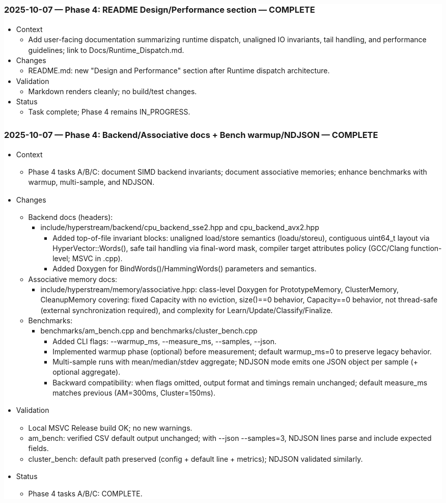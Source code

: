 
### 2025-10-07 — Phase 4: README Design/Performance section — COMPLETE

- Context
  - Add user-facing documentation summarizing runtime dispatch, unaligned IO invariants, tail handling, and performance guidelines; link to Docs/Runtime_Dispatch.md.
- Changes
  - README.md: new "Design and Performance" section after Runtime dispatch architecture.
- Validation
  - Markdown renders cleanly; no build/test changes.
- Status
  - Task complete; Phase 4 remains IN_PROGRESS.

### 2025-10-07 — Phase 4: Backend/Associative docs + Bench warmup/NDJSON — COMPLETE

- Context
  - Phase 4 tasks A/B/C: document SIMD backend invariants; document associative memories; enhance benchmarks with warmup, multi-sample, and NDJSON.

- Changes
  - Backend docs (headers):
    - include/hyperstream/backend/cpu_backend_sse2.hpp and cpu_backend_avx2.hpp
      - Added top-of-file invariant blocks: unaligned load/store semantics (loadu/storeu), contiguous uint64_t layout via HyperVector::Words(), safe tail handling via final-word mask, compiler target attributes policy (GCC/Clang function-level; MSVC in .cpp).
      - Added Doxygen for BindWords()/HammingWords() parameters and semantics.
  - Associative memory docs:
    - include/hyperstream/memory/associative.hpp: class-level Doxygen for PrototypeMemory, ClusterMemory, CleanupMemory covering: fixed Capacity with no eviction, size()==0 behavior, Capacity==0 behavior, not thread-safe (external synchronization required), and complexity for Learn/Update/Classify/Finalize.
  - Benchmarks:
    - benchmarks/am_bench.cpp and benchmarks/cluster_bench.cpp
      - Added CLI flags: --warmup_ms, --measure_ms, --samples, --json.
      - Implemented warmup phase (optional) before measurement; default warmup_ms=0 to preserve legacy behavior.
      - Multi-sample runs with mean/median/stdev aggregate; NDJSON mode emits one JSON object per sample (+ optional aggregate).
      - Backward compatibility: when flags omitted, output format and timings remain unchanged; default measure_ms matches previous (AM=300ms, Cluster=150ms).

- Validation
  - Local MSVC Release build OK; no new warnings.
  - am_bench: verified CSV default output unchanged; with --json --samples=3, NDJSON lines parse and include expected fields.
  - cluster_bench: default path preserved (config + default line + metrics); NDJSON validated similarly.

- Status
  - Phase 4 tasks A/B/C: COMPLETE.
